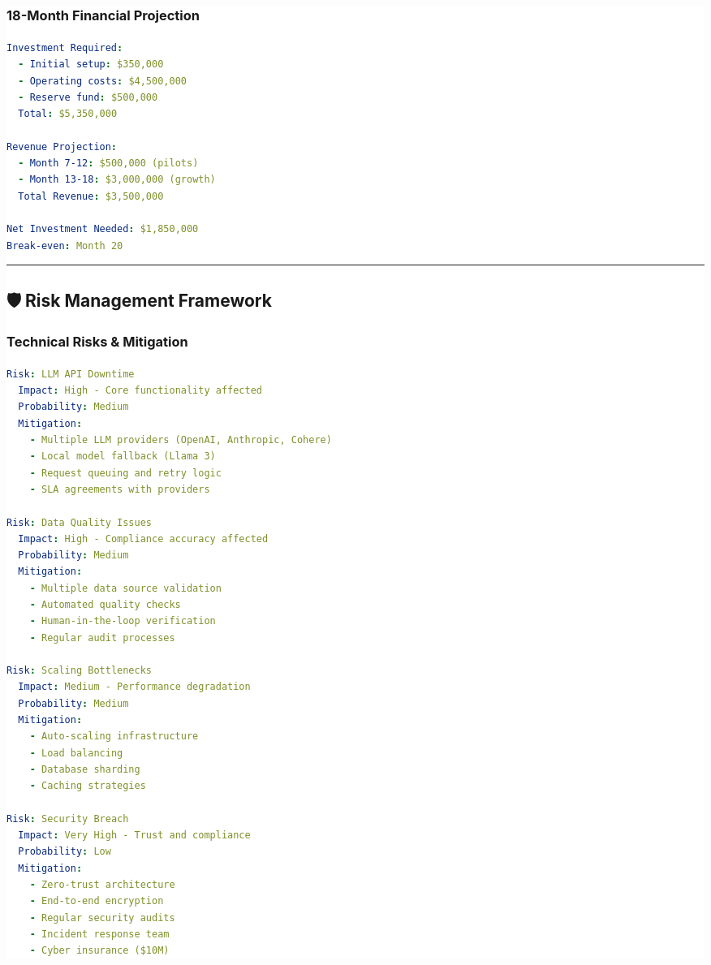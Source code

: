 ### 18-Month Financial Projection
```yaml
Investment Required:
  - Initial setup: $350,000
  - Operating costs: $4,500,000
  - Reserve fund: $500,000
  Total: $5,350,000

Revenue Projection:
  - Month 7-12: $500,000 (pilots)
  - Month 13-18: $3,000,000 (growth)
  Total Revenue: $3,500,000

Net Investment Needed: $1,850,000
Break-even: Month 20
```

---

## 🛡️ Risk Management Framework

### Technical Risks & Mitigation
```yaml
Risk: LLM API Downtime
  Impact: High - Core functionality affected
  Probability: Medium
  Mitigation:
    - Multiple LLM providers (OpenAI, Anthropic, Cohere)
    - Local model fallback (Llama 3)
    - Request queuing and retry logic
    - SLA agreements with providers

Risk: Data Quality Issues
  Impact: High - Compliance accuracy affected
  Probability: Medium
  Mitigation:
    - Multiple data source validation
    - Automated quality checks
    - Human-in-the-loop verification
    - Regular audit processes

Risk: Scaling Bottlenecks
  Impact: Medium - Performance degradation
  Probability: Medium
  Mitigation:
    - Auto-scaling infrastructure
    - Load balancing
    - Database sharding
    - Caching strategies

Risk: Security Breach
  Impact: Very High - Trust and compliance
  Probability: Low
  Mitigation:
    - Zero-trust architecture
    - End-to-end encryption
    - Regular security audits
    - Incident response team
    - Cyber insurance ($10M)
```
